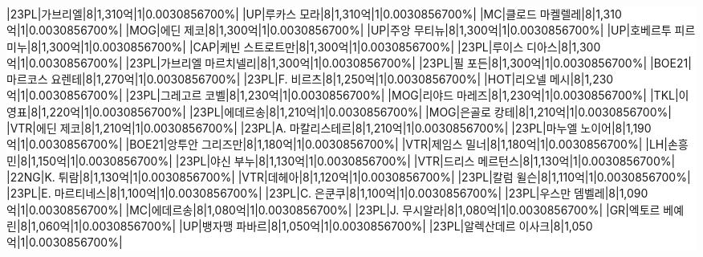 |23PL|가브리엘|8|1,310억|1|0.0030856700%|
|UP|루카스 모라|8|1,310억|1|0.0030856700%|
|MC|클로드 마켈렐레|8|1,310억|1|0.0030856700%|
|MOG|에딘 제코|8|1,300억|1|0.0030856700%|
|UP|주앙 무티뉴|8|1,300억|1|0.0030856700%|
|UP|호베르투 피르미누|8|1,300억|1|0.0030856700%|
|CAP|케빈 스트로트만|8|1,300억|1|0.0030856700%|
|23PL|루이스 디아스|8|1,300억|1|0.0030856700%|
|23PL|가브리엘 마르치넬리|8|1,300억|1|0.0030856700%|
|23PL|필 포든|8|1,300억|1|0.0030856700%|
|BOE21|마르코스 요렌테|8|1,270억|1|0.0030856700%|
|23PL|F. 비르츠|8|1,250억|1|0.0030856700%|
|HOT|리오넬 메시|8|1,230억|1|0.0030856700%|
|23PL|그레고르 코벨|8|1,230억|1|0.0030856700%|
|MOG|리야드 마레즈|8|1,230억|1|0.0030856700%|
|TKL|이영표|8|1,220억|1|0.0030856700%|
|23PL|에데르송|8|1,210억|1|0.0030856700%|
|MOG|은골로 캉테|8|1,210억|1|0.0030856700%|
|VTR|에딘 제코|8|1,210억|1|0.0030856700%|
|23PL|A. 마칼리스테르|8|1,210억|1|0.0030856700%|
|23PL|마누엘 노이어|8|1,190억|1|0.0030856700%|
|BOE21|앙투안 그리즈만|8|1,180억|1|0.0030856700%|
|VTR|제임스 밀너|8|1,180억|1|0.0030856700%|
|LH|손흥민|8|1,150억|1|0.0030856700%|
|23PL|야신 부누|8|1,130억|1|0.0030856700%|
|VTR|드리스 메르턴스|8|1,130억|1|0.0030856700%|
|22NG|K. 튀람|8|1,130억|1|0.0030856700%|
|VTR|데헤아|8|1,120억|1|0.0030856700%|
|23PL|칼럼 윌슨|8|1,110억|1|0.0030856700%|
|23PL|E. 마르티네스|8|1,100억|1|0.0030856700%|
|23PL|C. 은쿤쿠|8|1,100억|1|0.0030856700%|
|23PL|우스만 뎀벨레|8|1,090억|1|0.0030856700%|
|MC|에데르송|8|1,080억|1|0.0030856700%|
|23PL|J. 무시알라|8|1,080억|1|0.0030856700%|
|GR|엑토르 베예린|8|1,060억|1|0.0030856700%|
|UP|뱅자맹 파바르|8|1,050억|1|0.0030856700%|
|23PL|알렉산데르 이사크|8|1,050억|1|0.0030856700%|